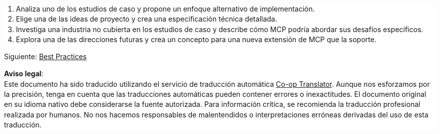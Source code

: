 1. Analiza uno de los estudios de caso y propone un enfoque alternativo de implementación.
2. Elige una de las ideas de proyecto y crea una especificación técnica detallada.
3. Investiga una industria no cubierta en los estudios de caso y describe cómo MCP podría abordar sus desafíos específicos.
4. Explora una de las direcciones futuras y crea un concepto para una nueva extensión de MCP que la soporte.

Siguiente: [Best Practices](../08-BestPractices/README.md)

**Aviso legal**:  
Este documento ha sido traducido utilizando el servicio de traducción automática [Co-op Translator](https://github.com/Azure/co-op-translator). Aunque nos esforzamos por la precisión, tenga en cuenta que las traducciones automáticas pueden contener errores o inexactitudes. El documento original en su idioma nativo debe considerarse la fuente autorizada. Para información crítica, se recomienda la traducción profesional realizada por humanos. No nos hacemos responsables de malentendidos o interpretaciones erróneas derivadas del uso de esta traducción.
